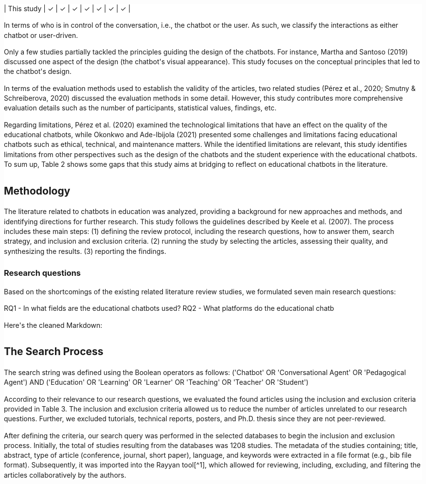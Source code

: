 | This study | ✓ | ✓ | ✓ | ✓ | ✓ | ✓ | ✓ |

In terms of who is in control of the conversation, i.e., the chatbot or the user. As such, we classify the interactions as either chatbot or user-driven.

Only a few studies partially tackled the principles guiding the design of the chatbots. For instance, Martha and Santoso (2019) discussed one aspect of the design (the chatbot's visual appearance). This study focuses on the conceptual principles that led to the chatbot's design.

In terms of the evaluation methods used to establish the validity of the articles, two related studies (Pérez et al., 2020; Smutny & Schreiberova, 2020) discussed the evaluation methods in some detail. However, this study contributes more comprehensive evaluation details such as the number of participants, statistical values, findings, etc.

Regarding limitations, Pérez et al. (2020) examined the technological limitations that have an effect on the quality of the educational chatbots, while Okonkwo and Ade-Ibijola (2021) presented some challenges and limitations facing educational chatbots such as ethical, technical, and maintenance matters. While the identified limitations are relevant, this study identifies limitations from other perspectives such as the design of the chatbots and the student experience with the educational chatbots. To sum up, Table 2 shows some gaps that this study aims at bridging to reflect on educational chatbots in the literature.

## Methodology

The literature related to chatbots in education was analyzed, providing a background for new approaches and methods, and identifying directions for further research. This study follows the guidelines described by Keele et al. (2007). The process includes these main steps: (1) defining the review protocol, including the research questions, how to answer them, search strategy, and inclusion and exclusion criteria. (2) running the study by selecting the articles, assessing their quality, and synthesizing the results. (3) reporting the findings.

### Research questions

Based on the shortcomings of the existing related literature review studies, we formulated seven main research questions:

RQ1 - In what fields are the educational chatbots used?
RQ2 - What platforms do the educational chatb

Here's the cleaned Markdown:

## The Search Process

The search string was defined using the Boolean operators as follows:
('Chatbot' OR 'Conversational Agent' OR 'Pedagogical Agent') AND ('Education' OR 'Learning' OR 'Learner' OR 'Teaching' OR 'Teacher' OR 'Student')

According to their relevance to our research questions, we evaluated the found articles using the inclusion and exclusion criteria provided in Table 3. The inclusion and exclusion criteria allowed us to reduce the number of articles unrelated to our research questions. Further, we excluded tutorials, technical reports, posters, and Ph.D. thesis since they are not peer-reviewed.

After defining the criteria, our search query was performed in the selected databases to begin the inclusion and exclusion process. Initially, the total of studies resulting from the databases was 1208 studies. The metadata of the studies containing; title, abstract, type of article (conference, journal, short paper), language, and keywords were extracted in a file format (e.g., bib file format). Subsequently, it was imported into the Rayyan tool[^1], which allowed for reviewing, including, excluding, and filtering the articles collaboratively by the authors.
